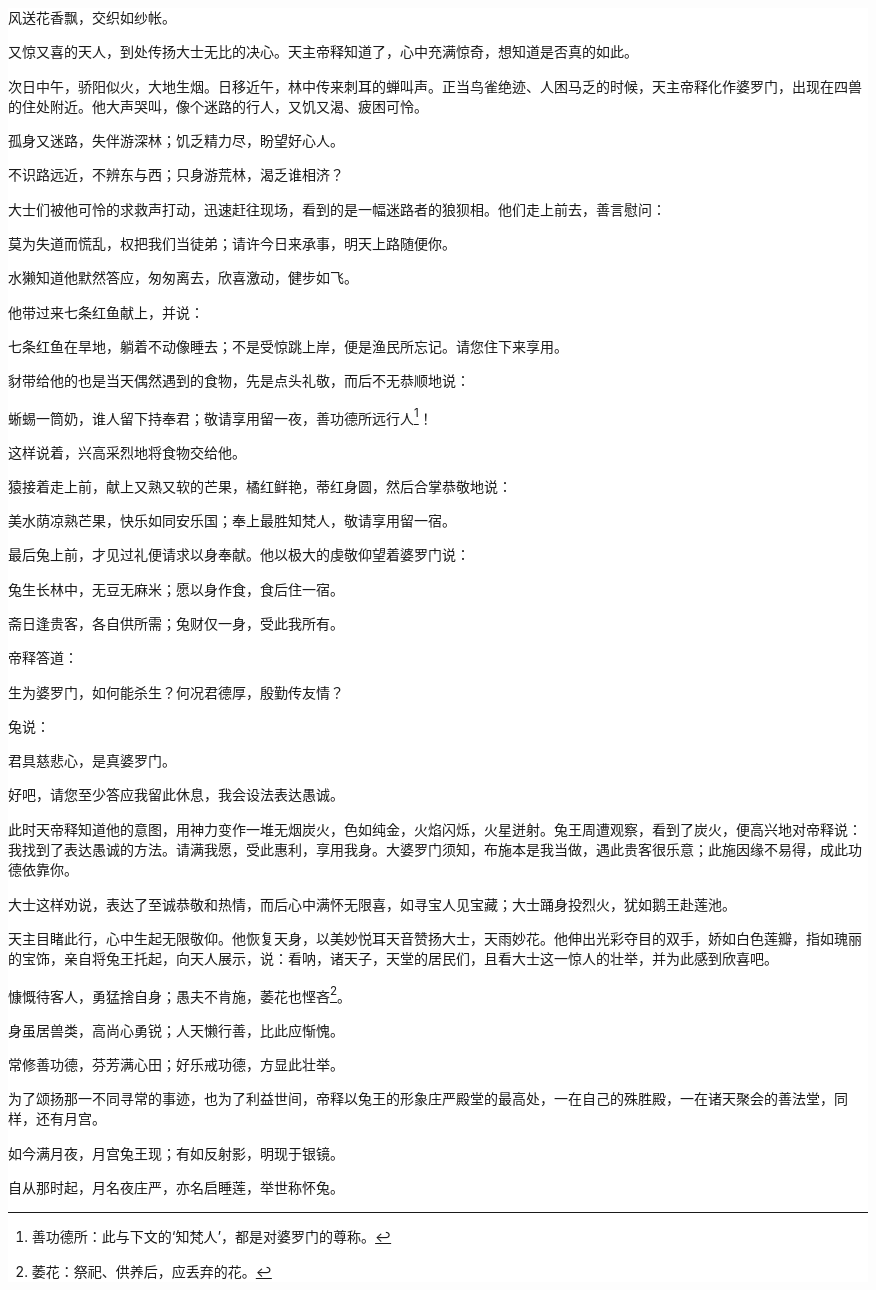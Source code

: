 风送花香飘，交织如纱帐。

又惊又喜的天人，到处传扬大士无比的决心。天主帝释知道了，心中充满惊奇，想知道是否真的如此。

次日中午，骄阳似火，大地生烟。日移近午，林中传来刺耳的蝉叫声。正当鸟雀绝迹、人困马乏的时候，天主帝释化作婆罗门，出现在四兽的住处附近。他大声哭叫，像个迷路的行人，又饥又渴、疲困可怜。

孤身又迷路，失伴游深林；饥乏精力尽，盼望好心人。

不识路远近，不辨东与西；只身游荒林，渴乏谁相济？

大士们被他可怜的求救声打动，迅速赶往现场，看到的是一幅迷路者的狼狈相。他们走上前去，善言慰问：

莫为失道而慌乱，权把我们当徒弟；请许今日来承事，明天上路随便你。

水獭知道他默然答应，匆匆离去，欣喜激动，健步如飞。

他带过来七条红鱼献上，并说：

七条红鱼在旱地，躺着不动像睡去；不是受惊跳上岸，便是渔民所忘记。请您住下来享用。

豺带给他的也是当天偶然遇到的食物，先是点头礼敬，而后不无恭顺地说：

蜥蜴一筒奶，谁人留下持奉君；敬请享用留一夜，善功德所远行人[^6-3]！

这样说着，兴高采烈地将食物交给他。

猿接着走上前，献上又熟又软的芒果，橘红鲜艳，蒂红身圆，然后合掌恭敬地说：

美水荫凉熟芒果，快乐如同安乐国；奉上最胜知梵人，敬请享用留一宿。

最后兔上前，才见过礼便请求以身奉献。他以极大的虔敬仰望着婆罗门说：

兔生长林中，无豆无麻米；愿以身作食，食后住一宿。

斋日逢贵客，各自供所需；兔财仅一身，受此我所有。

帝释答道：

生为婆罗门，如何能杀生？何况君德厚，殷勤传友情？

兔说：

君具慈悲心，是真婆罗门。

好吧，请您至少答应我留此休息，我会设法表达愚诚。

此时天帝释知道他的意图，用神力变作一堆无烟炭火，色如纯金，火焰闪烁，火星迸射。兔王周遭观察，看到了炭火，便高兴地对帝释说：我找到了表达愚诚的方法。请满我愿，受此惠利，享用我身。大婆罗门须知，布施本是我当做，遇此贵客很乐意；此施因缘不易得，成此功德依靠你。

大士这样劝说，表达了至诚恭敬和热情，而后心中满怀无限喜，如寻宝人见宝藏；大士踊身投烈火，犹如鹅王赴莲池。

天主目睹此行，心中生起无限敬仰。他恢复天身，以美妙悦耳天音赞扬大士，天雨妙花。他伸出光彩夺目的双手，娇如白色莲瓣，指如瑰丽的宝饰，亲自将兔王托起，向天人展示，说：看呐，诸天子，天堂的居民们，且看大士这一惊人的壮举，并为此感到欣喜吧。

慷慨待客人，勇猛捨自身；愚夫不肯施，萎花也悭吝[^6-4]。

身虽居兽类，高尚心勇锐；人天懒行善，比此应惭愧。

常修善功德，芬芳满心田；好乐戒功德，方显此壮举。

为了颂扬那一不同寻常的事迹，也为了利益世间，帝释以兔王的形象庄严殿堂的最高处，一在自己的殊胜殿，一在诸天聚会的善法堂，同样，还有月宫。

如今满月夜，月宫兔王现；有如反射影，明现于银镜。

自从那时起，月名夜庄严，亦名启睡莲，举世称怀兔。


[^1-1]: 梵本篇名为 Vyāghrī-jātaka，直译为‘雌虎本生’。今取汉传藏经古译本中较具代表性者以立篇名。以下凡不注明者，皆依梵本篇名。
[^1-2]:  Sumeru，须弥山。
[^1-3]: 第一有：或称有顶天、色究竟天，即第四禅天之最后一重，福乐至极。
[^2-1]: 此一本生在汉传佛教为‘割肉贸鸽’，见诸《菩萨本生鬘论》等。而十一世纪迦湿弥罗诗人克西门多罗父子在其名著《如意鬘喻》第108 颂中，却具列二者：我在喜碧那一世，施出双眼给盲人；又为护鸽免厄难，我施身肉喂鹰隼。由此可见，该篇与‘割肉贸鸽’并非同一个本生。
[^2-2]: 明论：即五明等科学知识。五明乃古印度对一切知识的总称，（1）内明，指哲学或宗教；（2）因明，指逻辑；（3）声明，指语文、音乐；（4）医方明，指医药学；（5）工巧明，指各种科技工艺。
[^2-3]: 三利：法，优良传统、道德规范；财，经济力量；五欲，世间享受。
[^2-4]: 二生：指婆罗门。依婆罗门教所说，婆罗门属再生族，故称二生。
[^2-5]: 依原注，此处似有脱文，依巴利藏经补之。
[^3-1]: 布萨：Poṣadha 的音译，此云长养善法、长净，于特定日子放下世间杂务，专心受持戒法。此是印度古老文化，类似中国传统的斋戒。佛教徒常于六斋日行之。
[^3-2]: 上一偈译出成六句。
[^3-3]: 应真：arhats，阿罗汉。
[^4-1]: 噉食，即主食；菜蔬称嚼食；另有含消食，即酥、蜜、油、糖之类。
[^4-2]: 婆罗门教传统认为，法、财、欲（三利）是人生追求的三大目标。其中财为物质基础，法含道德及祭祀之类的宗教活动，欲是五欲享受。
[^5-1]:  sattra，此云‘大月祭’，通常持续数日或更久，祭祀中常作布施。
[^5-2]: 财货，goods，源自 good，好、满意。
[^5-3]: 钱财不坚牢，经说五家所共：王夺、贼劫、水漂、火焚、败家子荡尽。
[^6-1]: 梵本原名‘兔本生谈’。
[^6-2]: 印度传统，将一月分为两半，名白月、黑月。白月从初一至十五日，黑月从十六日至月底。
[^6-3]: 善功德所：此与下文的‘知梵人’，都是对婆罗门的尊称。
[^6-4]: 萎花：祭祀、供养后，应丢弃的花。
[^7-1]: 梵本名‘阿伽陀’，Agastya；巴利文名‘阿吉提’Akatti。‘苦行’二字为译者所加。
[^7-2]: 原注：天人相信苦行具有超人力量，能使大仙人觊觎自己的位置，因此感到恐惧。印度神话中常有的说法是，帝释害怕人间苦行士，千方百计阻挠他们的高度苦行。
[^7-3]: ‘迦叶’、‘阿伽陀’都是送给苦行者的称号。
[^7-4]: 英译本：Justly Fame, like a loving woman, attends upon those who have renounced the world. 此句费解。
[^7-5]: 梵住：即慈悲喜捨四无量心。
[^8-1]: 食精气者：Ojohāra，包括夜叉、罗叉、毗舍遮等。
[^8-2]: 指常杀人供养夜叉。
[^8-3]: 食：指菩萨善功德聚集之身血肉。